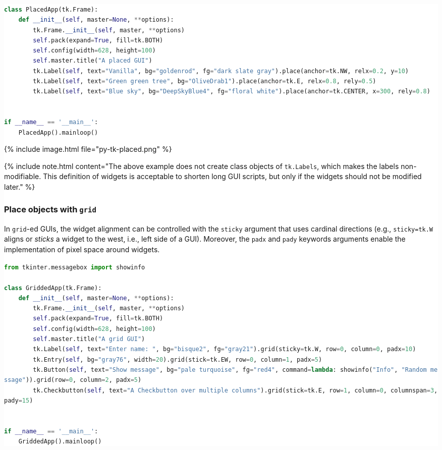 
```python
class PlacedApp(tk.Frame):
    def __init__(self, master=None, **options):
        tk.Frame.__init__(self, master, **options)
        self.pack(expand=True, fill=tk.BOTH)
        self.config(width=628, height=100)
        self.master.title("A placed GUI")
        tk.Label(self, text="Vanilla", bg="goldenrod", fg="dark slate gray").place(anchor=tk.NW, relx=0.2, y=10)
        tk.Label(self, text="Green green tree", bg="OliveDrab1").place(anchor=tk.E, relx=0.8, rely=0.5)
        tk.Label(self, text="Blue sky", bg="DeepSkyBlue4", fg="floral white").place(anchor=tk.CENTER, x=300, rely=0.8)


if __name__ == '__main__':
    PlacedApp().mainloop()
```

{% include image.html file="py-tk-placed.png" %}

{% include note.html content="The above example does not create class objects of `tk.Labels`, which makes the labels non-modifiable. This definition of widgets is acceptable to shorten long GUI scripts, but only if the widgets should not be modified later." %}

### Place objects with `grid`
In `grid`-ed GUIs, the widget alignment can be controlled with the `sticky` argument that uses cardinal directions (e.g., `sticky=tk.W` aligns or *sticks* a widget to the west, i.e., left side of a GUI). Moreover, the `padx` and `pady` keywords arguments enable the implementation of pixel space around widgets.


```python
from tkinter.messagebox import showinfo

class GriddedApp(tk.Frame):
    def __init__(self, master=None, **options):
        tk.Frame.__init__(self, master, **options)
        self.pack(expand=True, fill=tk.BOTH)
        self.config(width=628, height=100)
        self.master.title("A grid GUI")
        tk.Label(self, text="Enter name: ", bg="bisque2", fg="gray21").grid(sticky=tk.W, row=0, column=0, padx=10)
        tk.Entry(self, bg="gray76", width=20).grid(stick=tk.EW, row=0, column=1, padx=5)
        tk.Button(self, text="Show message", bg="pale turquoise", fg="red4", command=lambda: showinfo("Info", "Random message")).grid(row=0, column=2, padx=5)
        tk.Checkbutton(self, text="A Checkbutton over multiple columns").grid(stick=tk.E, row=1, column=0, columnspan=3, pady=15)


if __name__ == '__main__':
    GriddedApp().mainloop()
```
